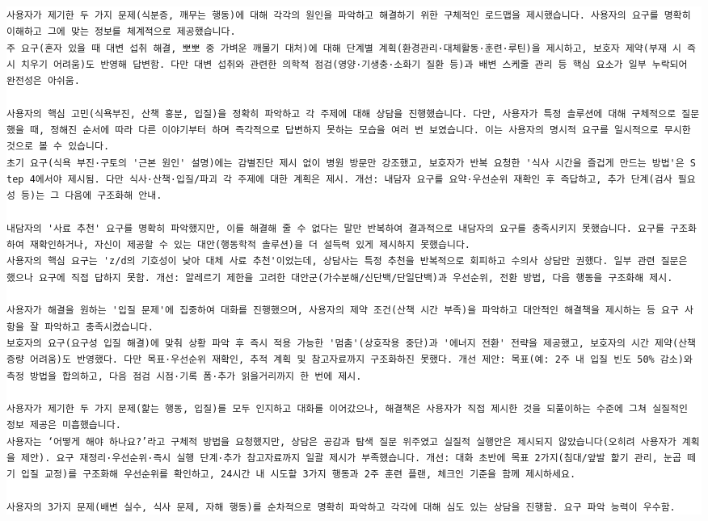 ```
사용자가 제기한 두 가지 문제(식분증, 깨무는 행동)에 대해 각각의 원인을 파악하고 해결하기 위한 구체적인 로드맵을 제시했습니다. 사용자의 요구를 명확히 이해하고 그에 맞는 정보를 체계적으로 제공했습니다.
주 요구(혼자 있을 때 대변 섭취 해결, 뽀뽀 중 가벼운 깨물기 대처)에 대해 단계별 계획(환경관리·대체활동·훈련·루틴)을 제시하고, 보호자 제약(부재 시 즉시 치우기 어려움)도 반영해 답변함. 다만 대변 섭취와 관련한 의학적 점검(영양·기생충·소화기 질환 등)과 배변 스케줄 관리 등 핵심 요소가 일부 누락되어 완전성은 아쉬움.

사용자의 핵심 고민(식욕부진, 산책 흥분, 입질)을 정확히 파악하고 각 주제에 대해 상담을 진행했습니다. 다만, 사용자가 특정 솔루션에 대해 구체적으로 질문했을 때, 정해진 순서에 따라 다른 이야기부터 하며 즉각적으로 답변하지 못하는 모습을 여러 번 보였습니다. 이는 사용자의 명시적 요구를 일시적으로 무시한 것으로 볼 수 있습니다.
초기 요구(식욕 부진·구토의 '근본 원인' 설명)에는 감별진단 제시 없이 병원 방문만 강조했고, 보호자가 반복 요청한 '식사 시간을 즐겁게 만드는 방법'은 Step 4에서야 제시됨. 다만 식사·산책·입질/파괴 각 주제에 대한 계획은 제시. 개선: 내담자 요구를 요약·우선순위 재확인 후 즉답하고, 추가 단계(검사 필요성 등)는 그 다음에 구조화해 안내.

내담자의 '사료 추천' 요구를 명확히 파악했지만, 이를 해결해 줄 수 없다는 말만 반복하여 결과적으로 내담자의 요구를 충족시키지 못했습니다. 요구를 구조화하여 재확인하거나, 자신이 제공할 수 있는 대안(행동학적 솔루션)을 더 설득력 있게 제시하지 못했습니다.
사용자의 핵심 요구는 'z/d의 기호성이 낮아 대체 사료 추천'이었는데, 상담사는 특정 추천을 반복적으로 회피하고 수의사 상담만 권했다. 일부 관련 질문은 했으나 요구에 직접 답하지 못함. 개선: 알레르기 제한을 고려한 대안군(가수분해/신단백/단일단백)과 우선순위, 전환 방법, 다음 행동을 구조화해 제시.

사용자가 해결을 원하는 '입질 문제'에 집중하여 대화를 진행했으며, 사용자의 제약 조건(산책 시간 부족)을 파악하고 대안적인 해결책을 제시하는 등 요구 사항을 잘 파악하고 충족시켰습니다.
보호자의 요구(요구성 입질 해결)에 맞춰 상황 파악 후 즉시 적용 가능한 '멈춤'(상호작용 중단)과 '에너지 전환' 전략을 제공했고, 보호자의 시간 제약(산책 증량 어려움)도 반영했다. 다만 목표·우선순위 재확인, 추적 계획 및 참고자료까지 구조화하진 못했다. 개선 제안: 목표(예: 2주 내 입질 빈도 50% 감소)와 측정 방법을 합의하고, 다음 점검 시점·기록 폼·추가 읽을거리까지 한 번에 제시.

사용자가 제기한 두 가지 문제(핥는 행동, 입질)를 모두 인지하고 대화를 이어갔으나, 해결책은 사용자가 직접 제시한 것을 되풀이하는 수준에 그쳐 실질적인 정보 제공은 미흡했습니다.
사용자는 ‘어떻게 해야 하나요?’라고 구체적 방법을 요청했지만, 상담은 공감과 탐색 질문 위주였고 실질적 실행안은 제시되지 않았습니다(오히려 사용자가 계획을 제안). 요구 재정리·우선순위·즉시 실행 단계·추가 참고자료까지 일괄 제시가 부족했습니다. 개선: 대화 초반에 목표 2가지(침대/앞발 핥기 관리, 눈곱 떼기 입질 교정)를 구조화해 우선순위를 확인하고, 24시간 내 시도할 3가지 행동과 2주 훈련 플랜, 체크인 기준을 함께 제시하세요.

사용자의 3가지 문제(배변 실수, 식사 문제, 자해 행동)를 순차적으로 명확히 파악하고 각각에 대해 심도 있는 상담을 진행함. 요구 파악 능력이 우수함.

